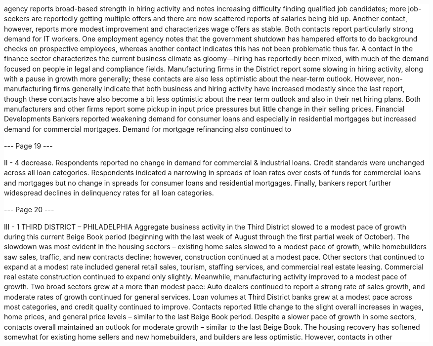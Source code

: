 agency reports broad-based strength in hiring activity and notes increasing difficulty finding qualified job
candidates; more job-seekers are reportedly getting multiple offers and there are now scattered reports of
salaries being bid up. Another contact, however, reports more modest improvement and characterizes
wage offers as stable. Both contacts report particularly strong demand for IT workers. One employment
agency notes that the government shutdown has hampered efforts to do background checks on prospective
employees, whereas another contact indicates this has not been problematic thus far.
A contact in the finance sector characterizes the current business climate as gloomy—hiring has
reportedly been mixed, with much of the demand focused on people in legal and compliance fields.
Manufacturing firms in the District report some slowing in hiring activity, along with a pause in growth
more generally; these contacts are also less optimistic about the near-term outlook. However, non-
manufacturing firms generally indicate that both business and hiring activity have increased modestly
since the last report, though these contacts have also become a bit less optimistic about the near term
outlook and also in their net hiring plans. Both manufacturers and other firms report some pickup in input
price pressures but little change in their selling prices.
Financial Developments
Bankers reported weakening demand for consumer loans and especially in residential mortgages
but increased demand for commercial mortgages. Demand for mortgage refinancing also continued to

--- Page 19 ---

II - 4
decrease. Respondents reported no change in demand for commercial & industrial loans. Credit standards
were unchanged across all loan categories. Respondents indicated a narrowing in spreads of loan rates
over costs of funds for commercial loans and mortgages but no change in spreads for consumer loans and
residential mortgages. Finally, bankers report further widespread declines in delinquency rates for all loan
categories.

--- Page 20 ---

III - 1
THIRD DISTRICT – PHILADELPHIA
Aggregate business activity in the Third District slowed to a modest pace of growth during this
current Beige Book period (beginning with the last week of August through the first partial week of
October). The slowdown was most evident in the housing sectors – existing home sales slowed to a
modest pace of growth, while homebuilders saw sales, traffic, and new contracts decline; however,
construction continued at a modest pace. Other sectors that continued to expand at a modest rate included
general retail sales, tourism, staffing services, and commercial real estate leasing. Commercial real estate
construction continued to expand only slightly. Meanwhile, manufacturing activity improved to a modest
pace of growth. Two broad sectors grew at a more than modest pace: Auto dealers continued to report a
strong rate of sales growth, and moderate rates of growth continued for general services. Loan volumes at
Third District banks grew at a modest pace across most categories, and credit quality continued to
improve. Contacts reported little change to the slight overall increases in wages, home prices, and general
price levels – similar to the last Beige Book period.
Despite a slower pace of growth in some sectors, contacts overall maintained an outlook for
moderate growth – similar to the last Beige Book. The housing recovery has softened somewhat for
existing home sellers and new homebuilders, and builders are less optimistic. However, contacts in other